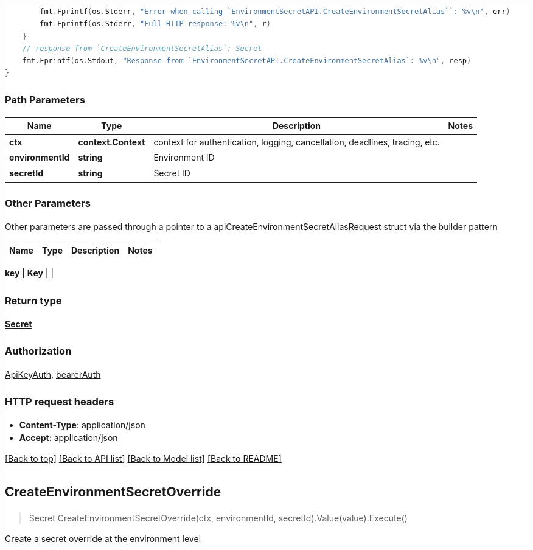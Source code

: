 ```go
		fmt.Fprintf(os.Stderr, "Error when calling `EnvironmentSecretAPI.CreateEnvironmentSecretAlias``: %v\n", err)
		fmt.Fprintf(os.Stderr, "Full HTTP response: %v\n", r)
	}
	// response from `CreateEnvironmentSecretAlias`: Secret
	fmt.Fprintf(os.Stdout, "Response from `EnvironmentSecretAPI.CreateEnvironmentSecretAlias`: %v\n", resp)
}
```

### Path Parameters


Name | Type | Description  | Notes
------------- | ------------- | ------------- | -------------
**ctx** | **context.Context** | context for authentication, logging, cancellation, deadlines, tracing, etc.
**environmentId** | **string** | Environment ID | 
**secretId** | **string** | Secret ID | 

### Other Parameters

Other parameters are passed through a pointer to a apiCreateEnvironmentSecretAliasRequest struct via the builder pattern


Name | Type | Description  | Notes
------------- | ------------- | ------------- | -------------


 **key** | [**Key**](Key.md) |  | 

### Return type

[**Secret**](Secret.md)

### Authorization

[ApiKeyAuth](../README.md#ApiKeyAuth), [bearerAuth](../README.md#bearerAuth)

### HTTP request headers

- **Content-Type**: application/json
- **Accept**: application/json

[[Back to top]](#) [[Back to API list]](../README.md#documentation-for-api-endpoints)
[[Back to Model list]](../README.md#documentation-for-models)
[[Back to README]](../README.md)


## CreateEnvironmentSecretOverride

> Secret CreateEnvironmentSecretOverride(ctx, environmentId, secretId).Value(value).Execute()

Create a secret override at the environment level
